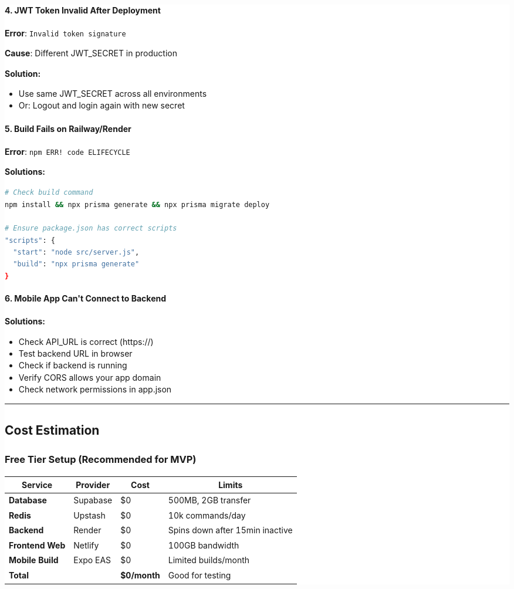 #### 4. JWT Token Invalid After Deployment

**Error**: `Invalid token signature`

**Cause**: Different JWT_SECRET in production

**Solution:**

- Use same JWT_SECRET across all environments
- Or: Logout and login again with new secret

#### 5. Build Fails on Railway/Render

**Error**: `npm ERR! code ELIFECYCLE`

**Solutions:**

```bash
# Check build command
npm install && npx prisma generate && npx prisma migrate deploy

# Ensure package.json has correct scripts
"scripts": {
  "start": "node src/server.js",
  "build": "npx prisma generate"
}
```

#### 6. Mobile App Can't Connect to Backend

**Solutions:**

- Check API_URL is correct (https://)
- Test backend URL in browser
- Check if backend is running
- Verify CORS allows your app domain
- Check network permissions in app.json

---

## Cost Estimation

### Free Tier Setup (Recommended for MVP)

| Service          | Provider | Cost         | Limits                          |
| ---------------- | -------- | ------------ | ------------------------------- |
| **Database**     | Supabase | $0           | 500MB, 2GB transfer             |
| **Redis**        | Upstash  | $0           | 10k commands/day                |
| **Backend**      | Render   | $0           | Spins down after 15min inactive |
| **Frontend Web** | Netlify  | $0           | 100GB bandwidth                 |
| **Mobile Build** | Expo EAS | $0           | Limited builds/month            |
| **Total**        |          | **$0/month** | Good for testing                |
